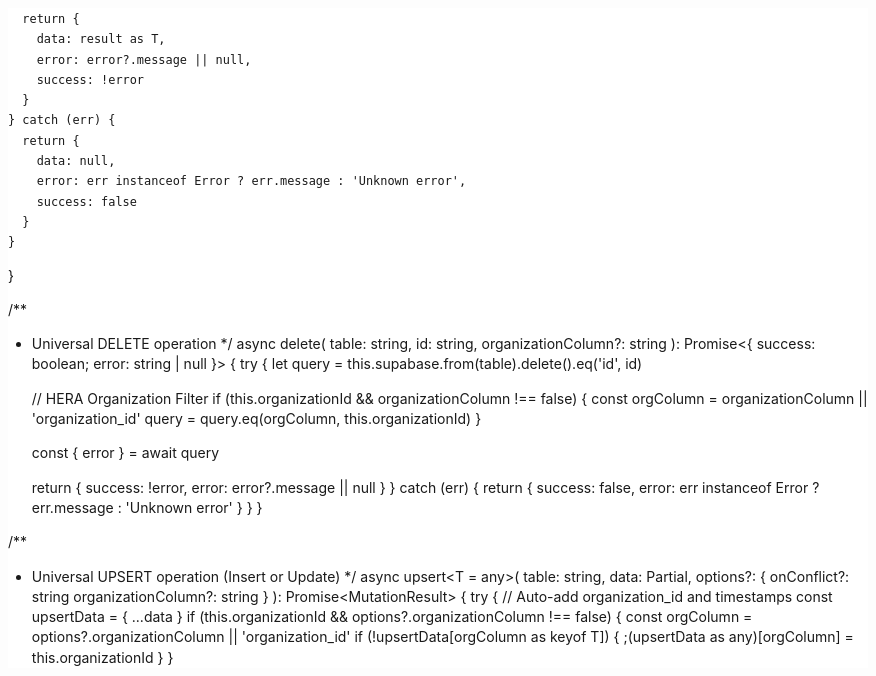       return {
        data: result as T,
        error: error?.message || null,
        success: !error
      }
    } catch (err) {
      return {
        data: null,
        error: err instanceof Error ? err.message : 'Unknown error',
        success: false
      }
    }
  }

  /**
   * Universal DELETE operation
   */
  async delete(
    table: string,
    id: string,
    organizationColumn?: string
  ): Promise<{ success: boolean; error: string | null }> {
    try {
      let query = this.supabase.from(table).delete().eq('id', id)

      // HERA Organization Filter
      if (this.organizationId && organizationColumn !== false) {
        const orgColumn = organizationColumn || 'organization_id'
        query = query.eq(orgColumn, this.organizationId)
      }

      const { error } = await query

      return {
        success: !error,
        error: error?.message || null
      }
    } catch (err) {
      return {
        success: false,
        error: err instanceof Error ? err.message : 'Unknown error'
      }
    }
  }

  /**
   * Universal UPSERT operation (Insert or Update)
   */
  async upsert<T = any>(
    table: string,
    data: Partial<T>,
    options?: {
      onConflict?: string
      organizationColumn?: string
    }
  ): Promise<MutationResult<T>> {
    try {
      // Auto-add organization_id and timestamps
      const upsertData = { ...data }
      if (this.organizationId && options?.organizationColumn !== false) {
        const orgColumn = options?.organizationColumn || 'organization_id'
        if (!upsertData[orgColumn as keyof T]) {
          ;(upsertData as any)[orgColumn] = this.organizationId
        }
      }
